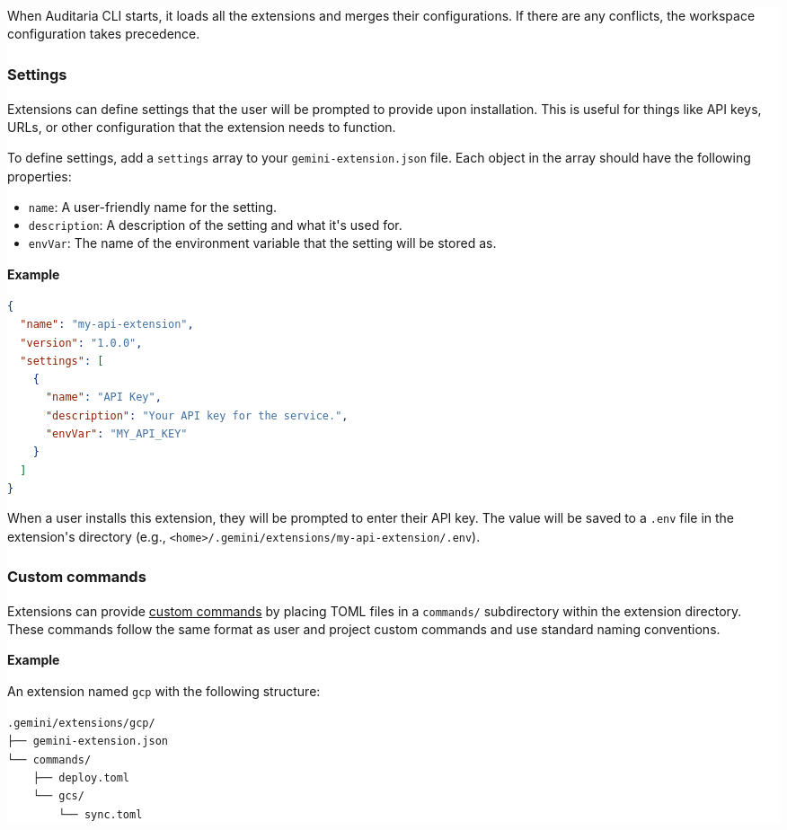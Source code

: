 When Auditaria CLI starts, it loads all the extensions and merges their
configurations. If there are any conflicts, the workspace configuration takes
precedence.

### Settings

Extensions can define settings that the user will be prompted to provide upon
installation. This is useful for things like API keys, URLs, or other
configuration that the extension needs to function.

To define settings, add a `settings` array to your `gemini-extension.json` file.
Each object in the array should have the following properties:

- `name`: A user-friendly name for the setting.
- `description`: A description of the setting and what it's used for.
- `envVar`: The name of the environment variable that the setting will be stored
  as.

**Example**

```json
{
  "name": "my-api-extension",
  "version": "1.0.0",
  "settings": [
    {
      "name": "API Key",
      "description": "Your API key for the service.",
      "envVar": "MY_API_KEY"
    }
  ]
}
```

When a user installs this extension, they will be prompted to enter their API
key. The value will be saved to a `.env` file in the extension's directory
(e.g., `<home>/.gemini/extensions/my-api-extension/.env`).

### Custom commands

Extensions can provide [custom commands](../cli/custom-commands.md) by placing
TOML files in a `commands/` subdirectory within the extension directory. These
commands follow the same format as user and project custom commands and use
standard naming conventions.

**Example**

An extension named `gcp` with the following structure:

```
.gemini/extensions/gcp/
├── gemini-extension.json
└── commands/
    ├── deploy.toml
    └── gcs/
        └── sync.toml
```
